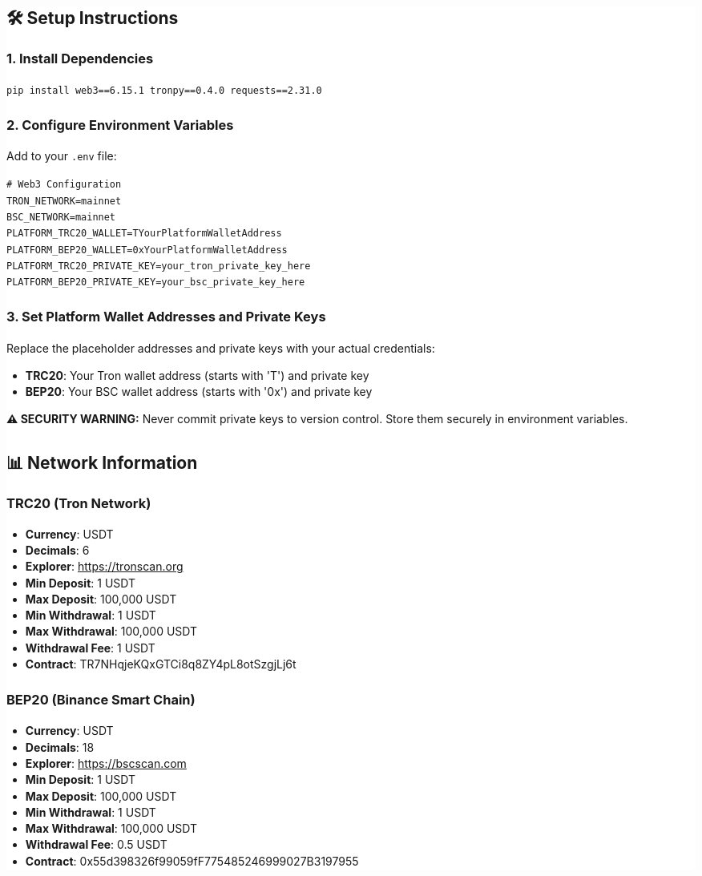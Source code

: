 ## 🛠️ **Setup Instructions**

### **1. Install Dependencies**
```bash
pip install web3==6.15.1 tronpy==0.4.0 requests==2.31.0
```

### **2. Configure Environment Variables**
Add to your `.env` file:
```env
# Web3 Configuration
TRON_NETWORK=mainnet
BSC_NETWORK=mainnet
PLATFORM_TRC20_WALLET=TYourPlatformWalletAddress
PLATFORM_BEP20_WALLET=0xYourPlatformWalletAddress
PLATFORM_TRC20_PRIVATE_KEY=your_tron_private_key_here
PLATFORM_BEP20_PRIVATE_KEY=your_bsc_private_key_here
```

### **3. Set Platform Wallet Addresses and Private Keys**
Replace the placeholder addresses and private keys with your actual credentials:
- **TRC20**: Your Tron wallet address (starts with 'T') and private key
- **BEP20**: Your BSC wallet address (starts with '0x') and private key

**⚠️ SECURITY WARNING:** Never commit private keys to version control. Store them securely in environment variables.

## 📊 **Network Information**

### **TRC20 (Tron Network)**
- **Currency**: USDT
- **Decimals**: 6
- **Explorer**: https://tronscan.org
- **Min Deposit**: 1 USDT
- **Max Deposit**: 100,000 USDT
- **Min Withdrawal**: 1 USDT
- **Max Withdrawal**: 100,000 USDT
- **Withdrawal Fee**: 1 USDT
- **Contract**: TR7NHqjeKQxGTCi8q8ZY4pL8otSzgjLj6t

### **BEP20 (Binance Smart Chain)**
- **Currency**: USDT
- **Decimals**: 18
- **Explorer**: https://bscscan.com
- **Min Deposit**: 1 USDT
- **Max Deposit**: 100,000 USDT
- **Min Withdrawal**: 1 USDT
- **Max Withdrawal**: 100,000 USDT
- **Withdrawal Fee**: 0.5 USDT
- **Contract**: 0x55d398326f99059fF775485246999027B3197955
